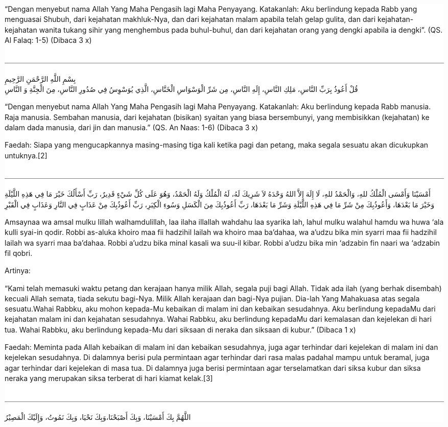 “Dengan menyebut nama Allah Yang Maha Pengasih lagi Maha Penyayang. Katakanlah: Aku berlindung kepada Rabb yang menguasai Shubuh, dari kejahatan makhluk-Nya, dan dari kejahatan malam apabila telah gelap gulita, dan dari kejahatan-kejahatan wanita tukang sihir yang menghembus pada buhul-buhul, dan dari kejahatan orang yang dengki apabila ia dengki”. (QS. Al Falaq: 1-5) (Dibaca 3 x)

<br>
<div class="dalil"  style="border-top:1px solid grey">
<br>
بِسْمِ اللَّهِ الرَّحْمَنِ الرَّحِيمِ
<br>
قُلْ أَعُوذُ بِرَبِّ النَّاسِ، مَلِكِ النَّاسِ، إِلَهِ النَّاسِ، مِن شَرِّ الْوَسْوَاسِ الْخَنَّاسِ، الَّذِي يُوَسْوِسُ فِي صُدُورِ النَّاسِ، مِنَ الْجِنَّةِ وَ النَّاسِ
</div>

“Dengan menyebut nama Allah Yang Maha Pengasih lagi Maha Penyayang. Katakanlah: Aku berlindung kepada Rabb manusia. Raja manusia. Sembahan manusia, dari kejahatan (bisikan) syaitan yang biasa bersembunyi, yang membisikkan (kejahatan) ke dalam dada manusia, dari jin dan manusia.” (QS. An Naas: 1-6) (Dibaca 3 x)

Faedah: Siapa yang mengucapkannya masing-masing tiga kali ketika pagi dan petang, maka segala sesuatu akan dicukupkan untuknya.[2]

<br>
<div class="dalil"  style="border-top:1px solid grey">
<br>
أَمْسَيْنَا وَأَمْسَى الْمُلْكُ للهِ، وَالْحَمْدُ للهِ، لَا إِلَهَ إِلاَّ اللهُ وَحْدَهُ لاَ شَرِيكَ لَهُ، لَهُ الْمُلْكُ وَلَهُ الْحَمْدُ، وَهُوَ عَلَى كُلِّ شَيْءٍ قَدِيرٌ، رَبِّ أَسْأَلُكَ خَيْرَ مَا فِي هَذِهِ اللَّيْلَةِ وَخَيْرَ مَا بَعْدَهَا، وَأَعُوذُبِكَ مِنْ شَرِّ مَا فِي هَذِهِ اللَّيْلَةِ وَشَرِّ مَا بَعْدَهَا، رَبِّ أَعُوذُبِكَ مِنَ الْكَسَلِ وَسُوءِ الْكِبَرِ، رَبِّ أَعُوذُبِكَ مِنْ عَذَابٍ فِي النَّارِ وَعَذَابٍ فِي الْقَبْرِ
</div>

Amsaynaa wa amsal mulku lillah walhamdulillah, laa ilaha illallah wahdahu laa syarika lah, lahul mulku walahul hamdu wa huwa ‘ala kulli syai-in qodir. Robbi as-aluka khoiro maa fii hadzihil lailah wa khoiro maa ba’dahaa, wa a’udzu bika min syarri maa fii hadzihil lailah wa syarri maa ba’dahaa. Robbi a’udzu bika minal kasali wa suu-il kibar. Robbi a’udzu bika min ‘adzabin fin naari wa ‘adzabin fil qobri.

Artinya:

“Kami telah memasuki waktu petang dan kerajaan hanya milik Allah, segala puji bagi Allah. Tidak ada ilah (yang berhak disembah) kecuali Allah semata, tiada sekutu bagi-Nya. Milik Allah kerajaan dan bagi-Nya pujian. Dia-lah Yang Mahakuasa atas segala sesuatu.Wahai Rabbku, aku mohon kepada-Mu kebaikan di malam ini dan kebaikan sesudahnya. Aku berlindung kepadaMu dari kejahatan malam ini dan kejahatan sesudahnya. Wahai Rabbku, aku berlindung kepadaMu dari kemalasan dan kejelekan di hari tua. Wahai Rabbku, aku berlindung kepada-Mu dari siksaan di neraka dan siksaan di kubur.” (Dibaca 1 x)

Faedah: Meminta pada Allah kebaikan di malam ini dan kebaikan sesudahnya, juga agar terhindar dari kejelekan di malam ini dan kejelekan sesudahnya. Di dalamnya berisi pula permintaan agar terhindar dari rasa malas padahal mampu untuk beramal, juga agar terhindar dari kejelekan di masa tua. Di dalamnya juga berisi permintaan agar terselamatkan dari siksa kubur dan siksa neraka yang merupakan siksa terberat di hari kiamat kelak.[3]

<br>
<div class="dalil"  style="border-top:1px solid grey">
<br>
اللَّهُمَّ بِكَ أَمْسَيْنَا، وَبِكَ أَصْبَحْنَا،وَبِكَ نَحْيَا، وَبِكَ نَمُوتُ، وَإِلَيْكَ الْمَصِيْرُ
</div>
